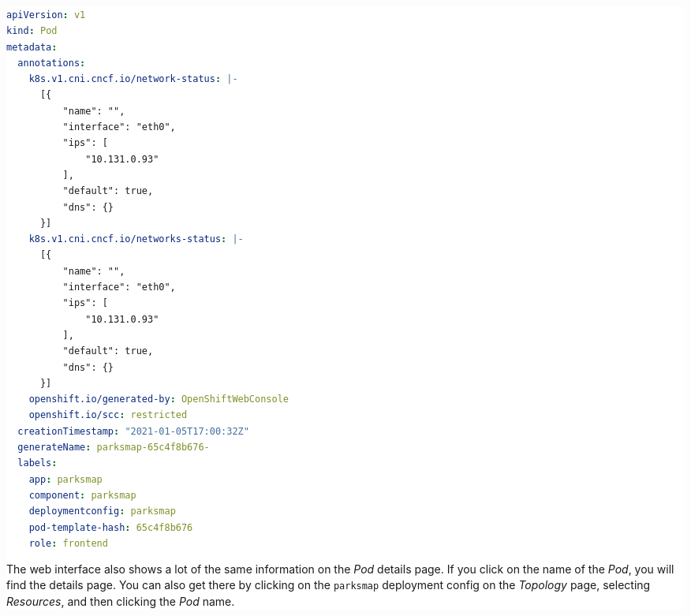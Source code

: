 
```yaml
apiVersion: v1
kind: Pod
metadata:
  annotations:
    k8s.v1.cni.cncf.io/network-status: |-
      [{
          "name": "",
          "interface": "eth0",
          "ips": [
              "10.131.0.93"
          ],
          "default": true,
          "dns": {}
      }]
    k8s.v1.cni.cncf.io/networks-status: |-
      [{
          "name": "",
          "interface": "eth0",
          "ips": [
              "10.131.0.93"
          ],
          "default": true,
          "dns": {}
      }]
    openshift.io/generated-by: OpenShiftWebConsole
    openshift.io/scc: restricted
  creationTimestamp: "2021-01-05T17:00:32Z"
  generateName: parksmap-65c4f8b676-
  labels:
    app: parksmap
    component: parksmap
    deploymentconfig: parksmap
    pod-template-hash: 65c4f8b676
    role: frontend
```

The web interface also shows a lot of the same information on the *Pod* details
page. If you click on the name of the *Pod*, you will
find the details page. You can also get there by clicking on the `parksmap` deployment config on the *Topology* page, selecting *Resources*, and then clicking the *Pod* name.
